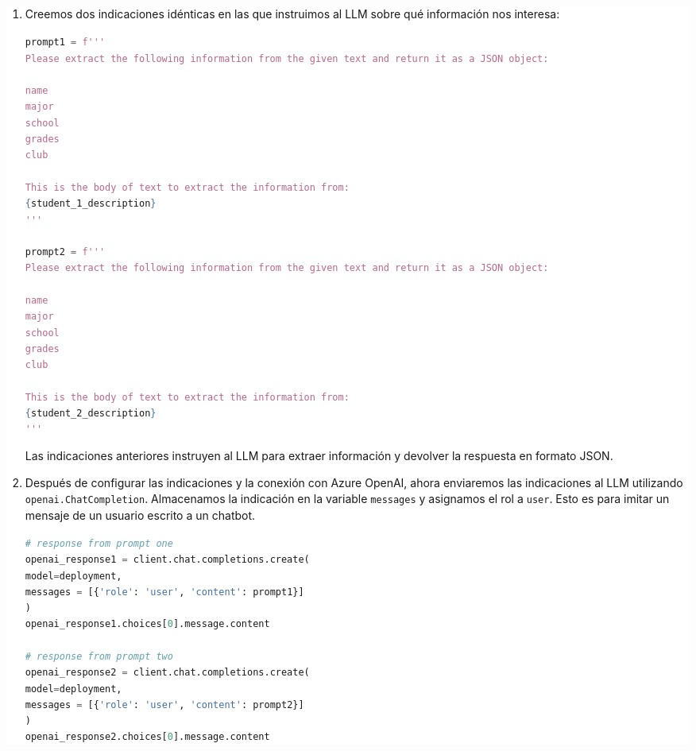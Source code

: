 1. Creemos dos indicaciones idénticas en las que instruimos al LLM sobre qué información nos interesa:

   ```python
   prompt1 = f'''
   Please extract the following information from the given text and return it as a JSON object:

   name
   major
   school
   grades
   club

   This is the body of text to extract the information from:
   {student_1_description}
   '''

   prompt2 = f'''
   Please extract the following information from the given text and return it as a JSON object:

   name
   major
   school
   grades
   club

   This is the body of text to extract the information from:
   {student_2_description}
   '''
   ```

   Las indicaciones anteriores instruyen al LLM para extraer información y devolver la respuesta en formato JSON.

1. Después de configurar las indicaciones y la conexión con Azure OpenAI, ahora enviaremos las indicaciones al LLM utilizando `openai.ChatCompletion`. Almacenamos la indicación en la variable `messages` y asignamos el rol a `user`. Esto es para imitar un mensaje de un usuario escrito a un chatbot.

   ```python
   # response from prompt one
   openai_response1 = client.chat.completions.create(
   model=deployment,
   messages = [{'role': 'user', 'content': prompt1}]
   )
   openai_response1.choices[0].message.content

   # response from prompt two
   openai_response2 = client.chat.completions.create(
   model=deployment,
   messages = [{'role': 'user', 'content': prompt2}]
   )
   openai_response2.choices[0].message.content
   ```
